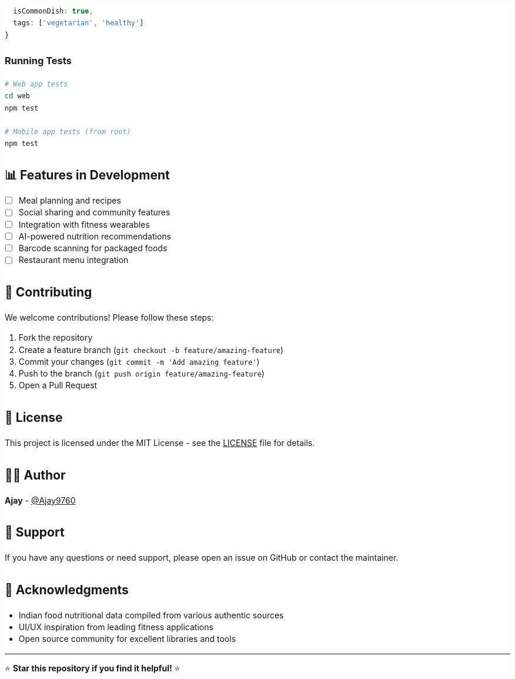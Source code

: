 ```typescript
  isCommonDish: true,
  tags: ['vegetarian', 'healthy']
}
```

### Running Tests
```bash
# Web app tests
cd web
npm test

# Mobile app tests (from root)
npm test
```

## 📊 Features in Development

- [ ] Meal planning and recipes
- [ ] Social sharing and community features
- [ ] Integration with fitness wearables
- [ ] AI-powered nutrition recommendations
- [ ] Barcode scanning for packaged foods
- [ ] Restaurant menu integration

## 🤝 Contributing

We welcome contributions! Please follow these steps:

1. Fork the repository
2. Create a feature branch (`git checkout -b feature/amazing-feature`)
3. Commit your changes (`git commit -m 'Add amazing feature'`)
4. Push to the branch (`git push origin feature/amazing-feature`)
5. Open a Pull Request

## 📝 License

This project is licensed under the MIT License - see the [LICENSE](LICENSE) file for details.

## 👨‍💻 Author

**Ajay** - [@Ajay9760](https://github.com/Ajay9760)

## 📧 Support

If you have any questions or need support, please open an issue on GitHub or contact the maintainer.

## 🙏 Acknowledgments

- Indian food nutritional data compiled from various authentic sources
- UI/UX inspiration from leading fitness applications
- Open source community for excellent libraries and tools

---

⭐ **Star this repository if you find it helpful!** ⭐
